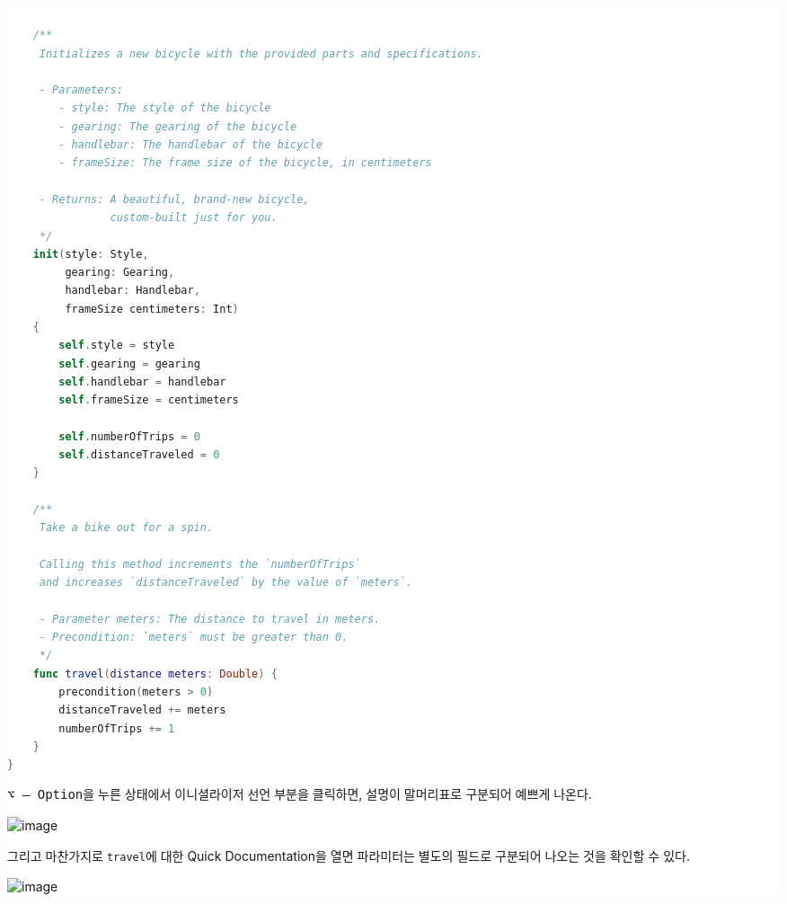 ``` swift

    /**
     Initializes a new bicycle with the provided parts and specifications.

     - Parameters:
        - style: The style of the bicycle
        - gearing: The gearing of the bicycle
        - handlebar: The handlebar of the bicycle
        - frameSize: The frame size of the bicycle, in centimeters

     - Returns: A beautiful, brand-new bicycle,
                custom-built just for you.
     */
    init(style: Style,
         gearing: Gearing,
         handlebar: Handlebar,
         frameSize centimeters: Int)
    {
        self.style = style
        self.gearing = gearing
        self.handlebar = handlebar
        self.frameSize = centimeters

        self.numberOfTrips = 0
        self.distanceTraveled = 0
    }

    /**
     Take a bike out for a spin.

     Calling this method increments the `numberOfTrips`
     and increases `distanceTraveled` by the value of `meters`.

     - Parameter meters: The distance to travel in meters.
     - Precondition: `meters` must be greater than 0.
     */
    func travel(distance meters: Double) {
        precondition(meters > 0)
        distanceTraveled += meters
        numberOfTrips += 1
    }
}
```

<kbd>⌥ – Option</kbd>을 누른 상태에서 이니셜라이저 선언 부분을 클릭하면, 설명이 말머리표로 구분되어 예쁘게 나온다.

![image](https://user-images.githubusercontent.com/41438361/121201751-b8314200-c8af-11eb-8607-ddfe74e69fd3.png)

그리고 마찬가지로 `travel`에 대한 Quick Documentation을 열면 파라미터는 별도의 필드로 구분되어 나오는 것을 확인할 수 있다.

![image](https://user-images.githubusercontent.com/41438361/121201778-bebfb980-c8af-11eb-9007-9152a83f591b.png)
